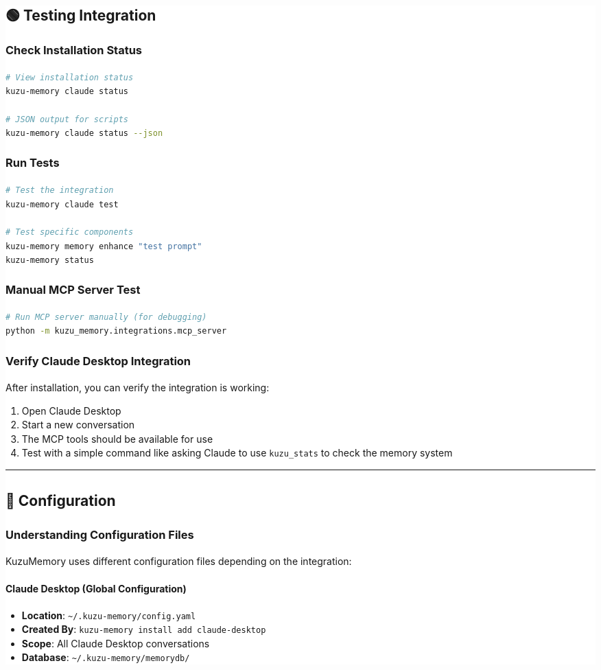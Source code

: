 
## 🟢 Testing Integration

### Check Installation Status

```bash
# View installation status
kuzu-memory claude status

# JSON output for scripts
kuzu-memory claude status --json
```

### Run Tests

```bash
# Test the integration
kuzu-memory claude test

# Test specific components
kuzu-memory memory enhance "test prompt"
kuzu-memory status
```

### Manual MCP Server Test

```bash
# Run MCP server manually (for debugging)
python -m kuzu_memory.integrations.mcp_server
```

### Verify Claude Desktop Integration

After installation, you can verify the integration is working:

1. Open Claude Desktop
2. Start a new conversation
3. The MCP tools should be available for use
4. Test with a simple command like asking Claude to use `kuzu_stats` to check the memory system

---

## 🔧 Configuration

### Understanding Configuration Files

KuzuMemory uses different configuration files depending on the integration:

#### Claude Desktop (Global Configuration)
- **Location**: `~/.kuzu-memory/config.yaml`
- **Created By**: `kuzu-memory install add claude-desktop`
- **Scope**: All Claude Desktop conversations
- **Database**: `~/.kuzu-memory/memorydb/`

